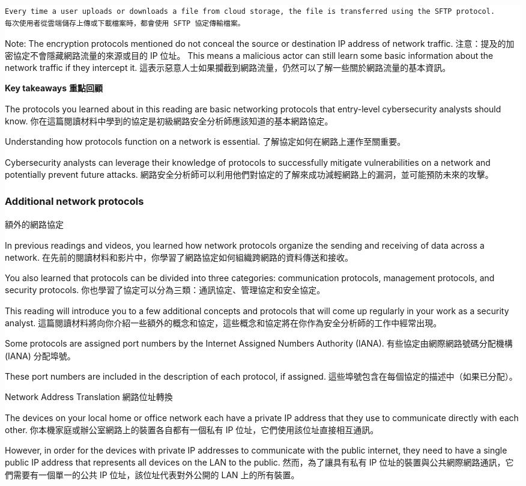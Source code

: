     Every time a user uploads or downloads a file from cloud storage, the file is transferred using the SFTP protocol.
    每次使用者從雲端儲存上傳或下載檔案時，都會使用 SFTP 協定傳輸檔案。

Note: The encryption protocols mentioned do not conceal the source or destination IP address of network traffic.
注意：提及的加密協定不會隱藏網路流量的來源或目的 IP 位址。
This means a malicious actor can still learn some basic information about the network traffic if they intercept it.
這表示惡意人士如果攔截到網路流量，仍然可以了解一些關於網路流量的基本資訊。

**Key takeaways**
**重點回顧**

The protocols you learned about in this reading are basic networking protocols that entry-level cybersecurity analysts should know.
你在這篇閱讀材料中學到的協定是初級網路安全分析師應該知道的基本網路協定。

Understanding how protocols function on a network is essential.
了解協定如何在網路上運作至關重要。

Cybersecurity analysts can leverage their knowledge of protocols to successfully mitigate vulnerabilities on a network and potentially prevent future attacks.
網路安全分析師可以利用他們對協定的了解來成功減輕網路上的漏洞，並可能預防未來的攻擊。

### Additional network protocols

額外的網路協定

In previous readings and videos, you learned how network protocols organize the sending and receiving of data across a network.
在先前的閱讀材料和影片中，你學習了網路協定如何組織跨網路的資料傳送和接收。

You also learned that protocols can be divided into three categories: communication protocols, management protocols, and security protocols.
你也學習了協定可以分為三類：通訊協定、管理協定和安全協定。

This reading will introduce you to a few additional concepts and protocols that will come up regularly in your work as a security analyst.
這篇閱讀材料將向你介紹一些額外的概念和協定，這些概念和協定將在你作為安全分析師的工作中經常出現。

Some protocols are assigned port numbers by the Internet Assigned Numbers Authority (IANA).
有些協定由網際網路號碼分配機構 (IANA) 分配埠號。

These port numbers are included in the description of each protocol, if assigned.
這些埠號包含在每個協定的描述中（如果已分配）。

Network Address Translation
網路位址轉換

The devices on your local home or office network each have a private IP address that they use to communicate directly with each other.
你本機家庭或辦公室網路上的裝置各自都有一個私有 IP 位址，它們使用該位址直接相互通訊。

However, in order for the devices with private IP addresses to communicate with the public internet, they need to have a single public IP address that represents all devices on the LAN to the public.
然而，為了讓具有私有 IP 位址的裝置與公共網際網路通訊，它們需要有一個單一的公共 IP 位址，該位址代表對外公開的 LAN 上的所有裝置。

